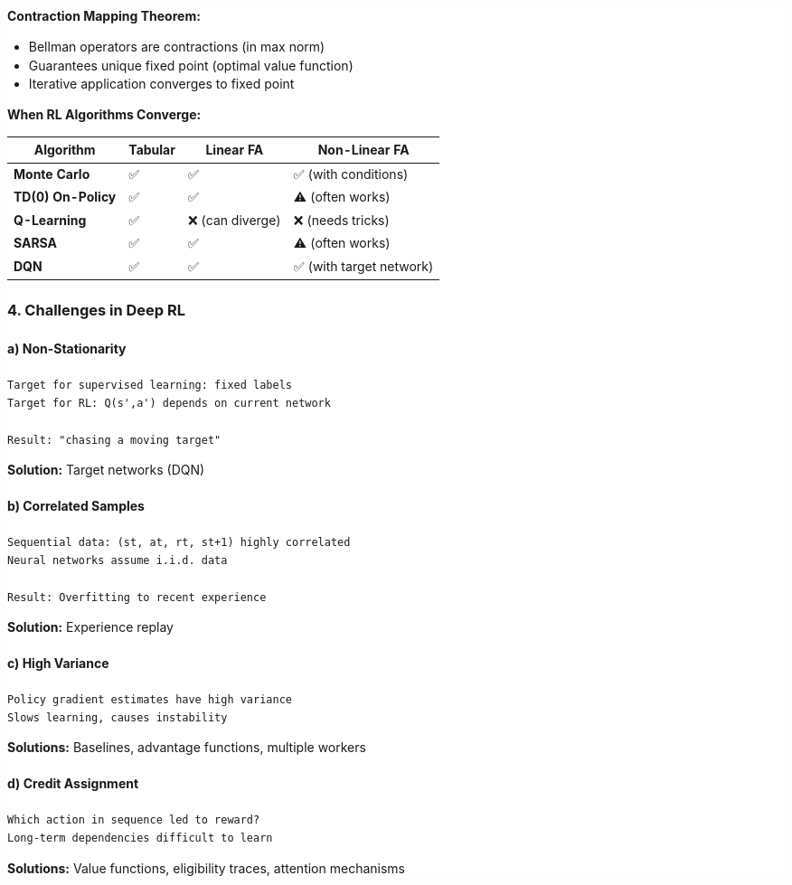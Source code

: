 **Contraction Mapping Theorem:**
- Bellman operators are contractions (in max norm)
- Guarantees unique fixed point (optimal value function)
- Iterative application converges to fixed point

**When RL Algorithms Converge:**

| Algorithm | Tabular | Linear FA | Non-Linear FA |
|-----------|---------|-----------|---------------|
| **Monte Carlo** | ✅ | ✅ | ✅ (with conditions) |
| **TD(0) On-Policy** | ✅ | ✅ | ⚠️ (often works) |
| **Q-Learning** | ✅ | ❌ (can diverge) | ❌ (needs tricks) |
| **SARSA** | ✅ | ✅ | ⚠️ (often works) |
| **DQN** | ✅ | ✅ | ✅ (with target network) |

### 4. Challenges in Deep RL

#### a) Non-Stationarity
```
Target for supervised learning: fixed labels
Target for RL: Q(s',a') depends on current network

Result: "chasing a moving target"
```

**Solution:** Target networks (DQN)

#### b) Correlated Samples
```
Sequential data: (st, at, rt, st+1) highly correlated
Neural networks assume i.i.d. data

Result: Overfitting to recent experience
```

**Solution:** Experience replay

#### c) High Variance
```
Policy gradient estimates have high variance
Slows learning, causes instability
```

**Solutions:** Baselines, advantage functions, multiple workers

#### d) Credit Assignment
```
Which action in sequence led to reward?
Long-term dependencies difficult to learn
```

**Solutions:** Value functions, eligibility traces, attention mechanisms
